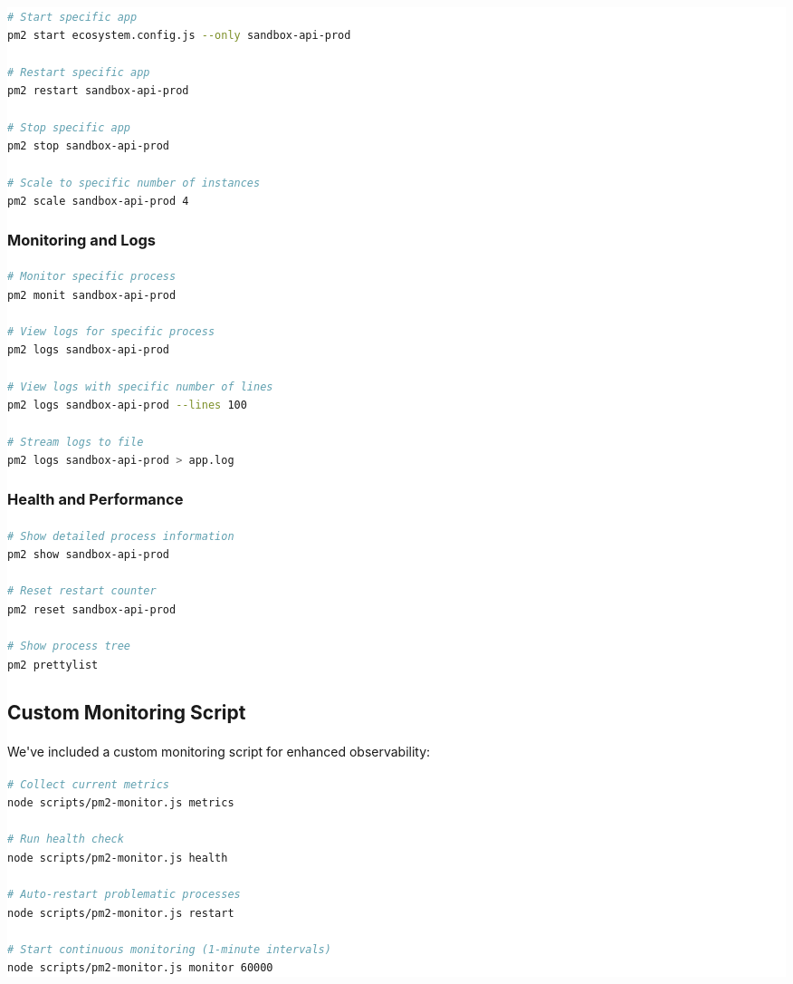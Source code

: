 ```bash
# Start specific app
pm2 start ecosystem.config.js --only sandbox-api-prod

# Restart specific app
pm2 restart sandbox-api-prod

# Stop specific app
pm2 stop sandbox-api-prod

# Scale to specific number of instances
pm2 scale sandbox-api-prod 4
```

### Monitoring and Logs

```bash
# Monitor specific process
pm2 monit sandbox-api-prod

# View logs for specific process
pm2 logs sandbox-api-prod

# View logs with specific number of lines
pm2 logs sandbox-api-prod --lines 100

# Stream logs to file
pm2 logs sandbox-api-prod > app.log
```

### Health and Performance

```bash
# Show detailed process information
pm2 show sandbox-api-prod

# Reset restart counter
pm2 reset sandbox-api-prod

# Show process tree
pm2 prettylist
```

## Custom Monitoring Script

We've included a custom monitoring script for enhanced observability:

```bash
# Collect current metrics
node scripts/pm2-monitor.js metrics

# Run health check
node scripts/pm2-monitor.js health

# Auto-restart problematic processes
node scripts/pm2-monitor.js restart

# Start continuous monitoring (1-minute intervals)
node scripts/pm2-monitor.js monitor 60000
```
